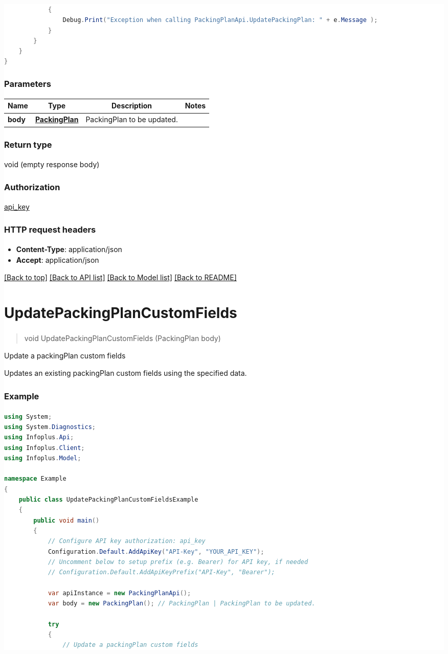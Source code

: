 ```csharp
            {
                Debug.Print("Exception when calling PackingPlanApi.UpdatePackingPlan: " + e.Message );
            }
        }
    }
}
```

### Parameters

Name | Type | Description  | Notes
------------- | ------------- | ------------- | -------------
 **body** | [**PackingPlan**](PackingPlan.md)| PackingPlan to be updated. | 

### Return type

void (empty response body)

### Authorization

[api_key](../README.md#api_key)

### HTTP request headers

 - **Content-Type**: application/json
 - **Accept**: application/json

[[Back to top]](#) [[Back to API list]](../README.md#documentation-for-api-endpoints) [[Back to Model list]](../README.md#documentation-for-models) [[Back to README]](../README.md)

<a name="updatepackingplancustomfields"></a>
# **UpdatePackingPlanCustomFields**
> void UpdatePackingPlanCustomFields (PackingPlan body)

Update a packingPlan custom fields

Updates an existing packingPlan custom fields using the specified data.

### Example
```csharp
using System;
using System.Diagnostics;
using Infoplus.Api;
using Infoplus.Client;
using Infoplus.Model;

namespace Example
{
    public class UpdatePackingPlanCustomFieldsExample
    {
        public void main()
        {
            // Configure API key authorization: api_key
            Configuration.Default.AddApiKey("API-Key", "YOUR_API_KEY");
            // Uncomment below to setup prefix (e.g. Bearer) for API key, if needed
            // Configuration.Default.AddApiKeyPrefix("API-Key", "Bearer");

            var apiInstance = new PackingPlanApi();
            var body = new PackingPlan(); // PackingPlan | PackingPlan to be updated.

            try
            {
                // Update a packingPlan custom fields
```